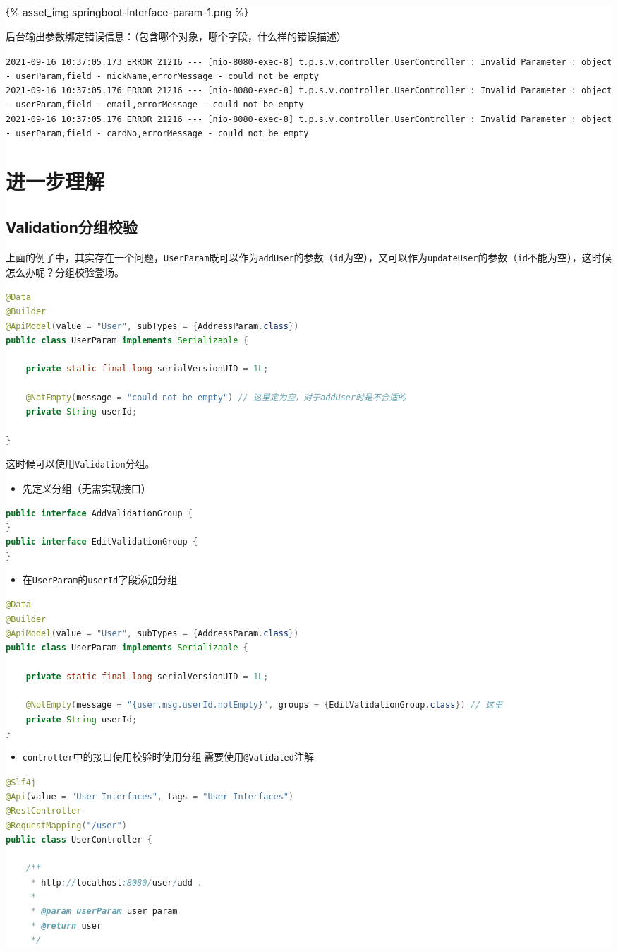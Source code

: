 {% asset_img springboot-interface-param-1.png %}

后台输出参数绑定错误信息：（包含哪个对象，哪个字段，什么样的错误描述）
```
2021-09-16 10:37:05.173 ERROR 21216 --- [nio-8080-exec-8] t.p.s.v.controller.UserController : Invalid Parameter : object - userParam,field - nickName,errorMessage - could not be empty
2021-09-16 10:37:05.176 ERROR 21216 --- [nio-8080-exec-8] t.p.s.v.controller.UserController : Invalid Parameter : object - userParam,field - email,errorMessage - could not be empty
2021-09-16 10:37:05.176 ERROR 21216 --- [nio-8080-exec-8] t.p.s.v.controller.UserController : Invalid Parameter : object - userParam,field - cardNo,errorMessage - could not be empty
```
# 进一步理解
## Validation分组校验
上面的例子中，其实存在一个问题，`UserParam`既可以作为`addUser`的参数（`id`为空），又可以作为`updateUser`的参数（`id`不能为空），这时候怎么办呢？分组校验登场。
```java
@Data
@Builder
@ApiModel(value = "User", subTypes = {AddressParam.class})
public class UserParam implements Serializable {

    private static final long serialVersionUID = 1L;

    @NotEmpty(message = "could not be empty") // 这里定为空，对于addUser时是不合适的
    private String userId;

}
```
这时候可以使用`Validation`分组。
* 先定义分组（无需实现接口）
```java
public interface AddValidationGroup {
}
public interface EditValidationGroup {
}
```
* 在`UserParam`的`userId`字段添加分组
```java
@Data
@Builder
@ApiModel(value = "User", subTypes = {AddressParam.class})
public class UserParam implements Serializable {

    private static final long serialVersionUID = 1L;

    @NotEmpty(message = "{user.msg.userId.notEmpty}", groups = {EditValidationGroup.class}) // 这里
    private String userId;
}
```
* `controller`中的接口使用校验时使用分组
需要使用`@Validated`注解
```java
@Slf4j
@Api(value = "User Interfaces", tags = "User Interfaces")
@RestController
@RequestMapping("/user")
public class UserController {

    /**
     * http://localhost:8080/user/add .
     *
     * @param userParam user param
     * @return user
     */
```